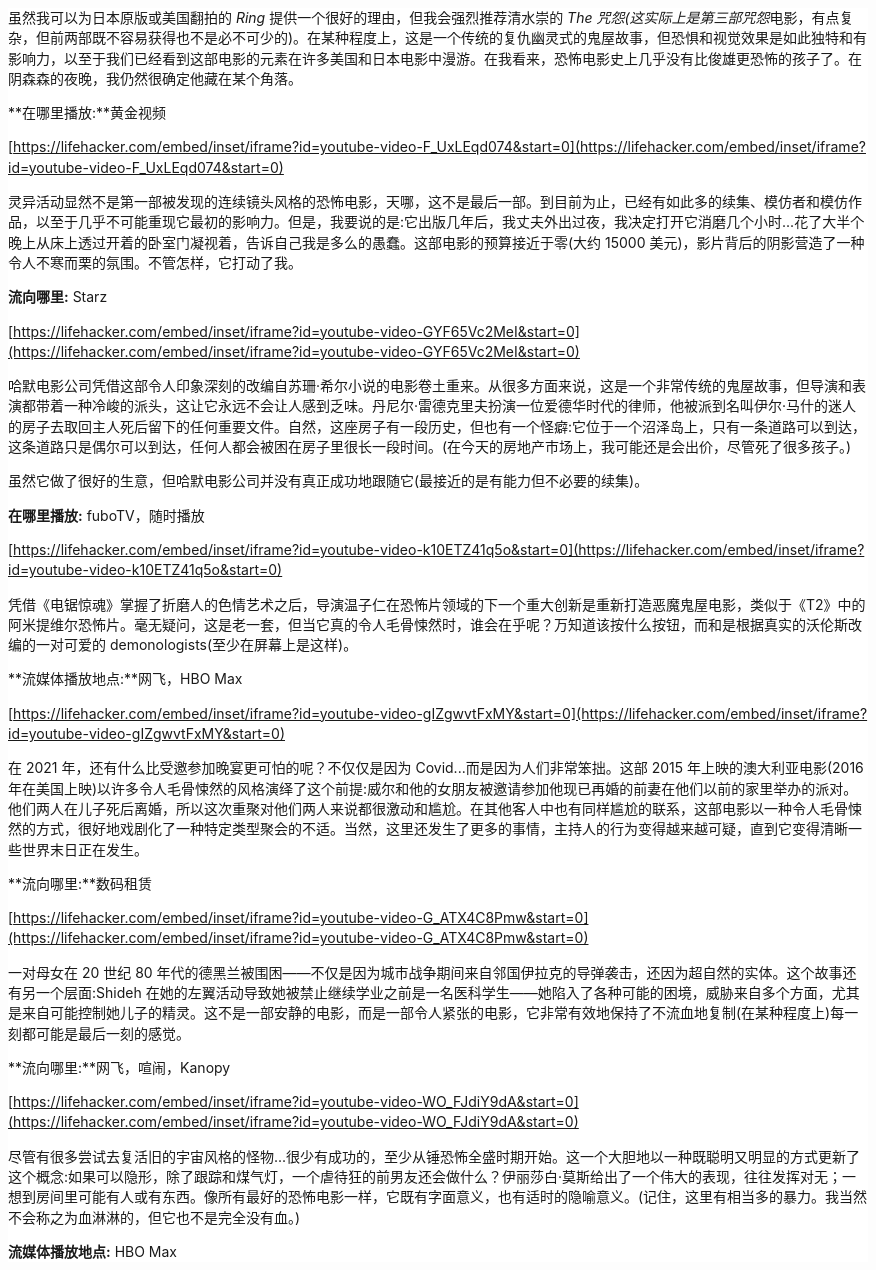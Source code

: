 虽然我可以为日本原版或美国翻拍的 *Ring* 提供一个很好的理由，但我会强烈推荐清水崇的 *The 咒怨(*这实际上是第三部*咒怨*电影，有点复杂，但前两部既不容易获得也不是必不可少的)。在某种程度上，这是一个传统的复仇幽灵式的鬼屋故事，但恐惧和视觉效果是如此独特和有影响力，以至于我们已经看到这部电影的元素在许多美国和日本电影中漫游。在我看来，恐怖电影史上几乎没有比俊雄更恐怖的孩子了。在阴森森的夜晚，我仍然很确定他藏在某个角落。

**在哪里播放:**黄金视频

 [https://lifehacker.com/embed/inset/iframe?id=youtube-video-F_UxLEqd074&start=0](https://lifehacker.com/embed/inset/iframe?id=youtube-video-F_UxLEqd074&start=0) 

灵异活动显然不是第一部被发现的连续镜头风格的恐怖电影，天哪，这不是最后一部。到目前为止，已经有如此多的续集、模仿者和模仿作品，以至于几乎不可能重现它最初的影响力。但是，我要说的是:它出版几年后，我丈夫外出过夜，我决定打开它消磨几个小时...花了大半个晚上从床上透过开着的卧室门凝视着，告诉自己我是多么的愚蠢。这部电影的预算接近于零(大约 15000 美元)，影片背后的阴影营造了一种令人不寒而栗的氛围。不管怎样，它打动了我。

**流向哪里:** Starz

 [https://lifehacker.com/embed/inset/iframe?id=youtube-video-GYF65Vc2MeI&start=0](https://lifehacker.com/embed/inset/iframe?id=youtube-video-GYF65Vc2MeI&start=0) 

哈默电影公司凭借这部令人印象深刻的改编自苏珊·希尔小说的电影卷土重来。从很多方面来说，这是一个非常传统的鬼屋故事，但导演和表演都带着一种冷峻的派头，这让它永远不会让人感到乏味。丹尼尔·雷德克里夫扮演一位爱德华时代的律师，他被派到名叫伊尔·马什的迷人的房子去取回主人死后留下的任何重要文件。自然，这座房子有一段历史，但也有一个怪癖:它位于一个沼泽岛上，只有一条道路可以到达，这条道路只是偶尔可以到达，任何人都会被困在房子里很长一段时间。(在今天的房地产市场上，我可能还是会出价，尽管死了很多孩子。)

虽然它做了很好的生意，但哈默电影公司并没有真正成功地跟随它(最接近的是有能力但不必要的续集)。

**在哪里播放:** fuboTV，随时播放

 [https://lifehacker.com/embed/inset/iframe?id=youtube-video-k10ETZ41q5o&start=0](https://lifehacker.com/embed/inset/iframe?id=youtube-video-k10ETZ41q5o&start=0) 

凭借《电锯惊魂》掌握了折磨人的色情艺术之后，导演温子仁在恐怖片领域的下一个重大创新是重新打造恶魔鬼屋电影，类似于《T2》中的阿米提维尔恐怖片。毫无疑问，这是老一套，但当它真的令人毛骨悚然时，谁会在乎呢？万知道该按什么按钮，而和是根据真实的沃伦斯改编的一对可爱的 demonologists(至少在屏幕上是这样)。

**流媒体播放地点:**网飞，HBO Max

 [https://lifehacker.com/embed/inset/iframe?id=youtube-video-gIZgwvtFxMY&start=0](https://lifehacker.com/embed/inset/iframe?id=youtube-video-gIZgwvtFxMY&start=0) 

在 2021 年，还有什么比受邀参加晚宴更可怕的呢？不仅仅是因为 Covid...而是因为人们非常笨拙。这部 2015 年上映的澳大利亚电影(2016 年在美国上映)以许多令人毛骨悚然的风格演绎了这个前提:威尔和他的女朋友被邀请参加他现已再婚的前妻在他们以前的家里举办的派对。他们两人在儿子死后离婚，所以这次重聚对他们两人来说都很激动和尴尬。在其他客人中也有同样尴尬的联系，这部电影以一种令人毛骨悚然的方式，很好地戏剧化了一种特定类型聚会的不适。当然，这里还发生了更多的事情，主持人的行为变得越来越可疑，直到它变得清晰一些世界末日正在发生。

**流向哪里:**数码租赁

 [https://lifehacker.com/embed/inset/iframe?id=youtube-video-G_ATX4C8Pmw&start=0](https://lifehacker.com/embed/inset/iframe?id=youtube-video-G_ATX4C8Pmw&start=0) 

一对母女在 20 世纪 80 年代的德黑兰被围困——不仅是因为城市战争期间来自邻国伊拉克的导弹袭击，还因为超自然的实体。这个故事还有另一个层面:Shideh 在她的左翼活动导致她被禁止继续学业之前是一名医科学生——她陷入了各种可能的困境，威胁来自多个方面，尤其是来自可能控制她儿子的精灵。这不是一部安静的电影，而是一部令人紧张的电影，它非常有效地保持了不流血地复制(在某种程度上)每一刻都可能是最后一刻的感觉。

**流向哪里:**网飞，喧闹，Kanopy

 [https://lifehacker.com/embed/inset/iframe?id=youtube-video-WO_FJdiY9dA&start=0](https://lifehacker.com/embed/inset/iframe?id=youtube-video-WO_FJdiY9dA&start=0) 

尽管有很多尝试去复活旧的宇宙风格的怪物...很少有成功的，至少从锤恐怖全盛时期开始。这一个大胆地以一种既聪明又明显的方式更新了这个概念:如果可以隐形，除了跟踪和煤气灯，一个虐待狂的前男友还会做什么？伊丽莎白·莫斯给出了一个伟大的表现，往往发挥对无；一想到房间里可能有人或有东西。像所有最好的恐怖电影一样，它既有字面意义，也有适时的隐喻意义。(记住，这里有相当多的暴力。我当然不会称之为血淋淋的，但它也不是完全没有血。)

**流媒体播放地点:** HBO Max